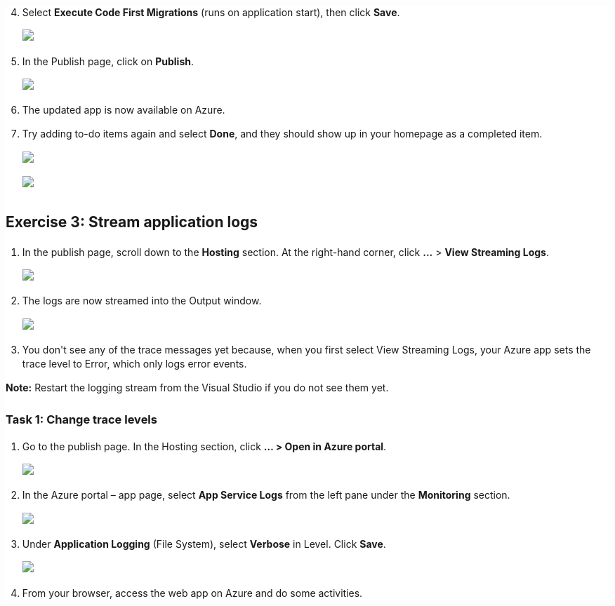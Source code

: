 4.  Select **Execute Code First Migrations** (runs on application
    start), then click **Save**.

    ![](./media/image57.jpeg)

5.  In the Publish page, click on **Publish**.

    ![](./media/image58.jpeg)

6.  The updated app is now available on Azure.

7.  Try adding to-do items again and select **Done**, and they should
    show up in your homepage as a completed item.

    ![](./media/image59.jpeg)
    
    ![](./media/image60.jpeg)

## Exercise 3: Stream application logs

1.  In the publish page, scroll down to the **Hosting** section. At the
    right-hand corner, click **...** \> **View Streaming Logs**.

    ![](./media/image61.jpeg)

2.  The logs are now streamed into the Output window.

    ![](./media/image62.jpeg)

3.  You don't see any of the trace messages yet because, when you first
    select View Streaming Logs, your Azure app sets the trace level to
    Error, which only logs error events.

**Note:** Restart the logging stream from the Visual Studio if you do
not see them yet.

### Task 1: Change trace levels

1.  Go to the publish page. In the Hosting section, click **… \> Open in
    Azure portal**.

    ![](./media/image63.jpeg)

2.	In the Azure portal – app page, select **App Service Logs** from the left pane under the **Monitoring** section.

    ![](./media/image64.jpeg)

3.  Under **Application Logging** (File System), select **Verbose** in
    Level. Click **Save**.

    ![](./media/image65.jpeg)

4.  From your browser, access the web app on Azure and do some
    activities.
